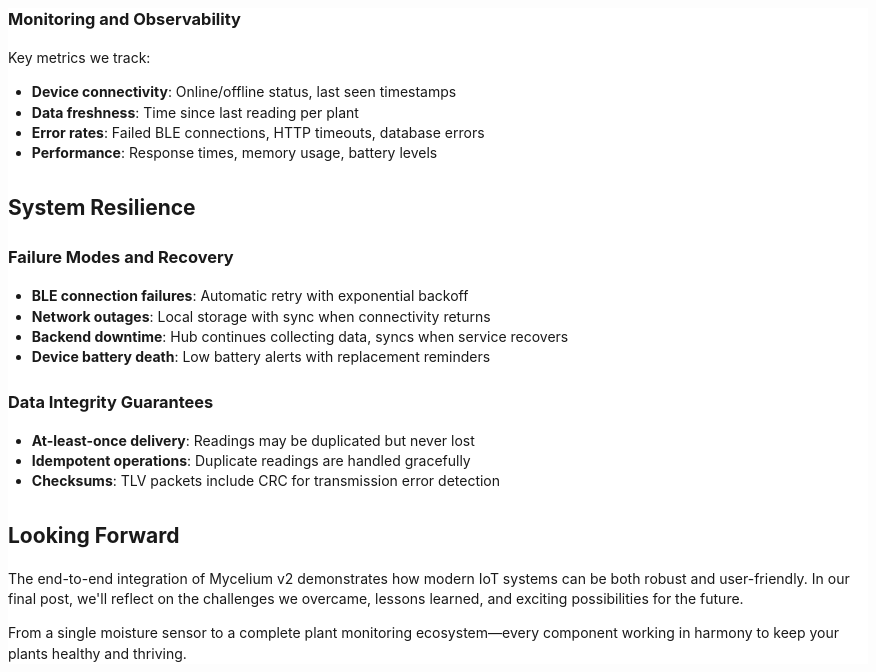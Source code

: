### Monitoring and Observability
Key metrics we track:
- **Device connectivity**: Online/offline status, last seen timestamps
- **Data freshness**: Time since last reading per plant
- **Error rates**: Failed BLE connections, HTTP timeouts, database errors
- **Performance**: Response times, memory usage, battery levels

## System Resilience

### Failure Modes and Recovery
- **BLE connection failures**: Automatic retry with exponential backoff
- **Network outages**: Local storage with sync when connectivity returns
- **Backend downtime**: Hub continues collecting data, syncs when service recovers
- **Device battery death**: Low battery alerts with replacement reminders

### Data Integrity Guarantees
- **At-least-once delivery**: Readings may be duplicated but never lost
- **Idempotent operations**: Duplicate readings are handled gracefully
- **Checksums**: TLV packets include CRC for transmission error detection

## Looking Forward

The end-to-end integration of Mycelium v2 demonstrates how modern IoT systems can be both robust and user-friendly. In our final post, we'll reflect on the challenges we overcame, lessons learned, and exciting possibilities for the future.

From a single moisture sensor to a complete plant monitoring ecosystem—every component working in harmony to keep your plants healthy and thriving.